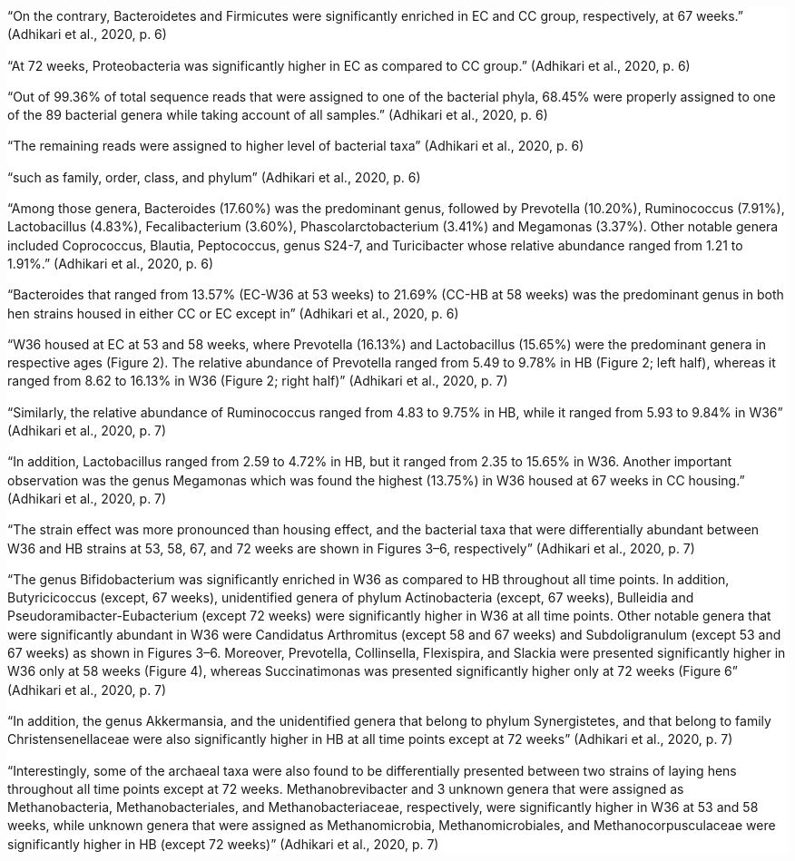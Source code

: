 “On the contrary, Bacteroidetes and Firmicutes were significantly enriched in EC and CC group, respectively, at 67 weeks.” (Adhikari et al., 2020, p. 6) 

“At 72 weeks, Proteobacteria was significantly higher in EC as compared to CC group.” (Adhikari et al., 2020, p. 6) 

“Out of 99.36% of total sequence reads that were assigned to one of the bacterial phyla, 68.45% were properly assigned to one of the 89 bacterial genera while taking account of all samples.” (Adhikari et al., 2020, p. 6) 

“The remaining reads were assigned to higher level of bacterial taxa” (Adhikari et al., 2020, p. 6) 

“such as family, order, class, and phylum” (Adhikari et al., 2020, p. 6) 

“Among those genera, Bacteroides (17.60%) was the predominant genus, followed by Prevotella (10.20%), Ruminococcus (7.91%), Lactobacillus (4.83%), Fecalibacterium (3.60%), Phascolarctobacterium (3.41%) and Megamonas (3.37%). Other notable genera included Coprococcus, Blautia, Peptococcus, genus S24-7, and Turicibacter whose relative abundance ranged from 1.21 to 1.91%.” (Adhikari et al., 2020, p. 6) 

“Bacteroides that ranged from 13.57% (EC-W36 at 53 weeks) to 21.69% (CC-HB at 58 weeks) was the predominant genus in both hen strains housed in either CC or EC except in” (Adhikari et al., 2020, p. 6) 

“W36 housed at EC at 53 and 58 weeks, where Prevotella (16.13%) and Lactobacillus (15.65%) were the predominant genera in respective ages (Figure 2). The relative abundance of Prevotella ranged from 5.49 to 9.78% in HB (Figure 2; left half), whereas it ranged from 8.62 to 16.13% in W36 (Figure 2; right half)” (Adhikari et al., 2020, p. 7) 

“Similarly, the relative abundance of Ruminococcus ranged from 4.83 to 9.75% in HB, while it ranged from 5.93 to 9.84% in W36” (Adhikari et al., 2020, p. 7) 

“In addition, Lactobacillus ranged from 2.59 to 4.72% in HB, but it ranged from 2.35 to 15.65% in W36. Another important observation was the genus Megamonas which was found the highest (13.75%) in W36 housed at 67 weeks in CC housing.” (Adhikari et al., 2020, p. 7) 

“The strain effect was more pronounced than housing effect, and the bacterial taxa that were differentially abundant between W36 and HB strains at 53, 58, 67, and 72 weeks are shown in Figures 3–6, respectively” (Adhikari et al., 2020, p. 7) 

“The genus Bifidobacterium was significantly enriched in W36 as compared to HB throughout all time points. In addition, Butyricicoccus (except, 67 weeks), unidentified genera of phylum Actinobacteria (except, 67 weeks), Bulleidia and Pseudoramibacter-Eubacterium (except 72 weeks) were significantly higher in W36 at all time points. Other notable genera that were significantly abundant in W36 were Candidatus Arthromitus (except 58 and 67 weeks) and Subdoligranulum (except 53 and 67 weeks) as shown in Figures 3–6. Moreover, Prevotella, Collinsella, Flexispira, and Slackia were presented significantly higher in W36 only at 58 weeks (Figure 4), whereas Succinatimonas was presented significantly higher only at 72 weeks (Figure 6” (Adhikari et al., 2020, p. 7) 

“In addition, the genus Akkermansia, and the unidentified genera that belong to phylum Synergistetes, and that belong to family Christensenellaceae were also significantly higher in HB at all time points except at 72 weeks” (Adhikari et al., 2020, p. 7) 

“Interestingly, some of the archaeal taxa were also found to be differentially presented between two strains of laying hens throughout all time points except at 72 weeks. Methanobrevibacter and 3 unknown genera that were assigned as Methanobacteria, Methanobacteriales, and Methanobacteriaceae, respectively, were significantly higher in W36 at 53 and 58 weeks, while unknown genera that were assigned as Methanomicrobia, Methanomicrobiales, and Methanocorpusculaceae were significantly higher in HB (except 72 weeks)” (Adhikari et al., 2020, p. 7) 
